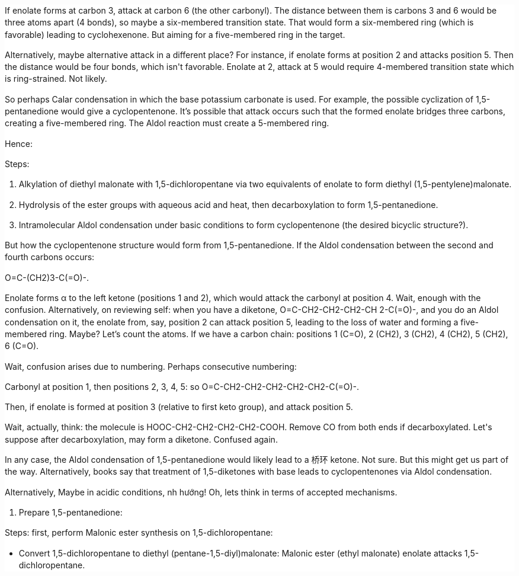 If enolate forms at carbon 3, attack at carbon 6 (the other carbonyl). The distance between them is carbons 3 and 6 would be three atoms apart (4 bonds), so maybe a six-membered transition state. That would form a six-membered ring (which is favorable) leading to cyclohexenone. But aiming for a five-membered ring in the target.

Alternatively, maybe alternative attack in a different place? For instance, if enolate forms at position 2 and attacks position 5. Then the distance would be four bonds, which isn't favorable. Enolate at 2, attack at 5 would require 4-membered transition state which is ring-strained. Not likely.

So perhaps Calar condensation in which the base potassium carbonate is used. For example, the possible cyclization of 1,5-pentanedione would give a cyclopentenone. It’s possible that attack occurs such that the formed enolate bridges three carbons, creating a five-membered ring. The Aldol reaction must create a 5-membered ring.

Hence:

Steps:

1. Alkylation of diethyl malonate with 1,5-dichloropentane via two equivalents of enolate to form diethyl (1,5-pentylene)malonate.

2. Hydrolysis of the ester groups with aqueous acid and heat, then decarboxylation to form 1,5-pentanedione.

3. Intramolecular Aldol condensation under basic conditions to form cyclopentenone (the desired bicyclic structure?).

But how the cyclopentenone structure would form from 1,5-pentanedione. If the Aldol condensation between the second and fourth carbons occurs:

O=C-(CH2)3-C(=O)-.

Enolate forms α to the left ketone (positions 1 and 2), which would attack the carbonyl at position 4. Wait, enough with the confusion. Alternatively, on reviewing self: when you have a diketone, O=C-CH2-CH2-CH2-CH 2-C(=O)-, and you do an Aldol condensation on it, the enolate from, say, position 2 can attack position 5, leading to the loss of water and forming a five-membered ring. Maybe? Let’s count the atoms. If we have a carbon chain: positions 1 (C=O), 2 (CH2), 3 (CH2), 4 (CH2), 5 (CH2), 6 (C=O).

Wait, confusion arises due to numbering. Perhaps consecutive numbering:

Carbonyl at position 1, then positions 2, 3, 4, 5: so O=C-CH2-CH2-CH2-CH2-CH2-C(=O)-.

Then, if enolate is formed at position 3 (relative to first keto group), and attack position 5.

Wait, actually, think: the molecule is HOOC-CH2-CH2-CH2-CH2-COOH. Remove CO from both ends if decarboxylated. Let's suppose after decarboxylation, may form a diketone. Confused again.

In any case, the Aldol condensation of 1,5-pentanedione would likely lead to a 桥环 ketone. Not sure. But this might get us part of the way. Alternatively, books say that treatment of 1,5-diketones with base leads to cyclopentenones via Aldol condensation.

Alternatively, Maybe in acidic conditions, nh hướng! Oh, lets think in terms of accepted mechanisms.

1. Prepare 1,5-pentanedione:

Steps: first, perform Malonic ester synthesis on 1,5-dichloropentane:

- Convert 1,5-dichloropentane to diethyl (pentane-1,5-diyl)malonate: Malonic ester (ethyl malonate) enolate attacks 1,5-dichloropentane.
